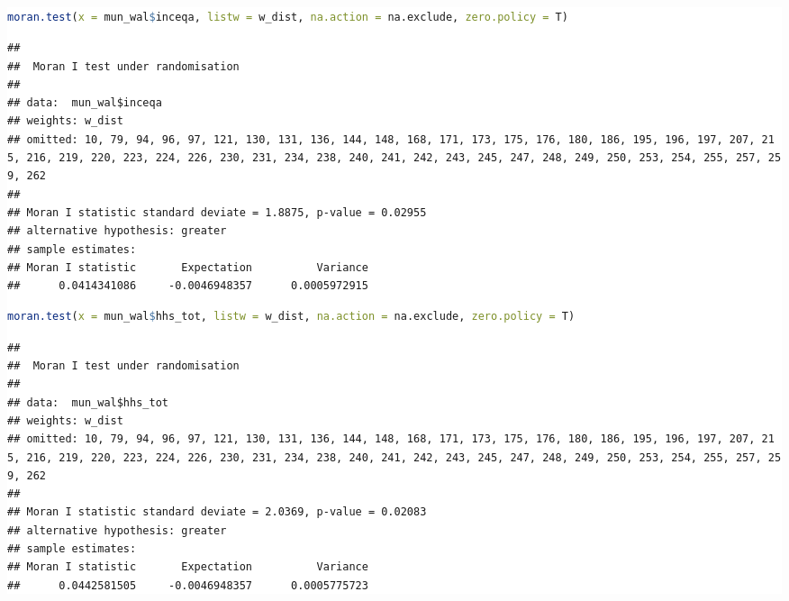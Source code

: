 ``` r
moran.test(x = mun_wal$inceqa, listw = w_dist, na.action = na.exclude, zero.policy = T)
```

    ## 
    ##  Moran I test under randomisation
    ## 
    ## data:  mun_wal$inceqa  
    ## weights: w_dist 
    ## omitted: 10, 79, 94, 96, 97, 121, 130, 131, 136, 144, 148, 168, 171, 173, 175, 176, 180, 186, 195, 196, 197, 207, 215, 216, 219, 220, 223, 224, 226, 230, 231, 234, 238, 240, 241, 242, 243, 245, 247, 248, 249, 250, 253, 254, 255, 257, 259, 262   
    ## 
    ## Moran I statistic standard deviate = 1.8875, p-value = 0.02955
    ## alternative hypothesis: greater
    ## sample estimates:
    ## Moran I statistic       Expectation          Variance 
    ##      0.0414341086     -0.0046948357      0.0005972915

``` r
moran.test(x = mun_wal$hhs_tot, listw = w_dist, na.action = na.exclude, zero.policy = T)
```

    ## 
    ##  Moran I test under randomisation
    ## 
    ## data:  mun_wal$hhs_tot  
    ## weights: w_dist 
    ## omitted: 10, 79, 94, 96, 97, 121, 130, 131, 136, 144, 148, 168, 171, 173, 175, 176, 180, 186, 195, 196, 197, 207, 215, 216, 219, 220, 223, 224, 226, 230, 231, 234, 238, 240, 241, 242, 243, 245, 247, 248, 249, 250, 253, 254, 255, 257, 259, 262   
    ## 
    ## Moran I statistic standard deviate = 2.0369, p-value = 0.02083
    ## alternative hypothesis: greater
    ## sample estimates:
    ## Moran I statistic       Expectation          Variance 
    ##      0.0442581505     -0.0046948357      0.0005775723
